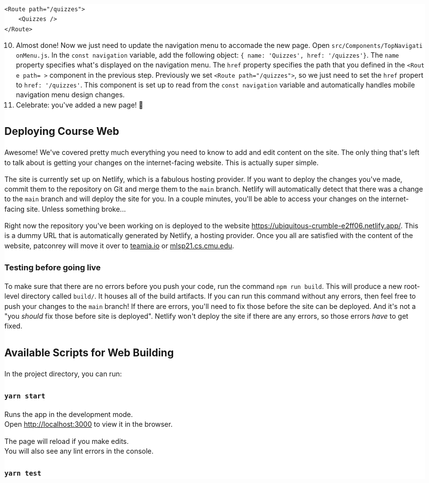 ```
<Route path="/quizzes">
	<Quizzes />
</Route>
```

10. Almost done! Now we just need to update the navigation menu to accomade the new page. Open `src/Components/TopNavigationMenu.js`. In the `const navigation` variable, add the following object: `{ name: 'Quizzes', href: '/quizzes'}`. The `name` property specifies what's displayed on the navigation menu. The `href` property specifies the path that you defined in the `<Route path= >` component in the previous step. Previously we set `<Route path="/quizzes">`, so we just need to set the `href` propert to `href: '/quizzes'`. This component is set up to read from the `const navigation` variable and automatically handles mobile navigation menu design changes.
11. Celebrate: you've added a new page! 🎉

## Deploying Course Web

Awesome! We've covered pretty much everything you need to know to add and edit content on the site. The only thing that's left to talk about is getting your changes on the internet-facing website. This is actually super simple.

The site is currently set up on Netlify, which is a fabulous hosting provider. If you want to deploy the changes you've made, commit them to the repository on Git and merge them to the `main` branch. Netlify will automatically detect that there was a change to the `main` branch and will deploy the site for you. In a couple minutes, you'll be able to access your changes on the internet-facing site. Unless something broke...

Right now the repository you've been working on is deployed to the website https://ubiquitous-crumble-e2ff06.netlify.app/. This is a dummy URL that is automatically generated by Netlify, a hosting provider. Once you all are satisfied with the content of the website, patconrey will move it over to [teamia.io](http://teamia.io/) or [mlsp21.cs.cmu.edu](http://mlsp21.cs.cmu.edu/).

### Testing before going live

To make sure that there are no errors before you push your code, run the command `npm run build`. This will produce a new root-level directory called `build/`. It houses all of the build artifacts. If you can run this command without any errors, then feel free to push your changes to the `main` branch! If there are errors, you'll need to fix those before the site can be deployed. And it's not a "you _should_ fix those before site is deployed". Netlify won't deploy the site if there are any errors, so those errors _have_ to get fixed.

## Available Scripts for Web Building

In the project directory, you can run:

### `yarn start`

Runs the app in the development mode.\
Open [http://localhost:3000](http://localhost:3000) to view it in the browser.

The page will reload if you make edits.\
You will also see any lint errors in the console.

### `yarn test`
